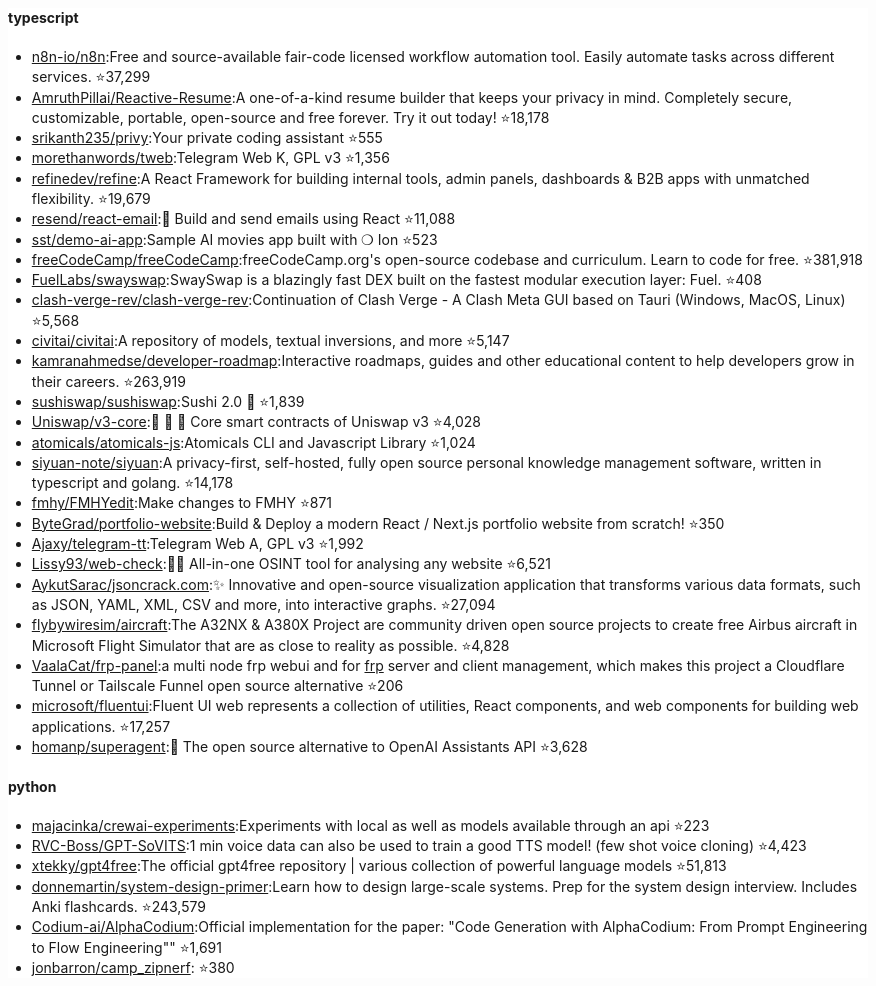 #### typescript
* [n8n-io/n8n](https://github.com/n8n-io/n8n):Free and source-available fair-code licensed workflow automation tool. Easily automate tasks across different services. ⭐37,299
* [AmruthPillai/Reactive-Resume](https://github.com/AmruthPillai/Reactive-Resume):A one-of-a-kind resume builder that keeps your privacy in mind. Completely secure, customizable, portable, open-source and free forever. Try it out today! ⭐18,178
* [srikanth235/privy](https://github.com/srikanth235/privy):Your private coding assistant ⭐555
* [morethanwords/tweb](https://github.com/morethanwords/tweb):Telegram Web K, GPL v3 ⭐1,356
* [refinedev/refine](https://github.com/refinedev/refine):A React Framework for building internal tools, admin panels, dashboards & B2B apps with unmatched flexibility. ⭐19,679
* [resend/react-email](https://github.com/resend/react-email):💌 Build and send emails using React ⭐11,088
* [sst/demo-ai-app](https://github.com/sst/demo-ai-app):Sample AI movies app built with ❍ Ion ⭐523
* [freeCodeCamp/freeCodeCamp](https://github.com/freeCodeCamp/freeCodeCamp):freeCodeCamp.org's open-source codebase and curriculum. Learn to code for free. ⭐381,918
* [FuelLabs/swayswap](https://github.com/FuelLabs/swayswap):SwaySwap is a blazingly fast DEX built on the fastest modular execution layer: Fuel. ⭐408
* [clash-verge-rev/clash-verge-rev](https://github.com/clash-verge-rev/clash-verge-rev):Continuation of Clash Verge - A Clash Meta GUI based on Tauri (Windows, MacOS, Linux) ⭐5,568
* [civitai/civitai](https://github.com/civitai/civitai):A repository of models, textual inversions, and more ⭐5,147
* [kamranahmedse/developer-roadmap](https://github.com/kamranahmedse/developer-roadmap):Interactive roadmaps, guides and other educational content to help developers grow in their careers. ⭐263,919
* [sushiswap/sushiswap](https://github.com/sushiswap/sushiswap):Sushi 2.0 🍣 ⭐1,839
* [Uniswap/v3-core](https://github.com/Uniswap/v3-core):🦄 🦄 🦄 Core smart contracts of Uniswap v3 ⭐4,028
* [atomicals/atomicals-js](https://github.com/atomicals/atomicals-js):Atomicals CLI and Javascript Library ⭐1,024
* [siyuan-note/siyuan](https://github.com/siyuan-note/siyuan):A privacy-first, self-hosted, fully open source personal knowledge management software, written in typescript and golang. ⭐14,178
* [fmhy/FMHYedit](https://github.com/fmhy/FMHYedit):Make changes to FMHY ⭐871
* [ByteGrad/portfolio-website](https://github.com/ByteGrad/portfolio-website):Build & Deploy a modern React / Next.js portfolio website from scratch! ⭐350
* [Ajaxy/telegram-tt](https://github.com/Ajaxy/telegram-tt):Telegram Web A, GPL v3 ⭐1,992
* [Lissy93/web-check](https://github.com/Lissy93/web-check):🕵️‍♂️ All-in-one OSINT tool for analysing any website ⭐6,521
* [AykutSarac/jsoncrack.com](https://github.com/AykutSarac/jsoncrack.com):✨ Innovative and open-source visualization application that transforms various data formats, such as JSON, YAML, XML, CSV and more, into interactive graphs. ⭐27,094
* [flybywiresim/aircraft](https://github.com/flybywiresim/aircraft):The A32NX & A380X Project are community driven open source projects to create free Airbus aircraft in Microsoft Flight Simulator that are as close to reality as possible. ⭐4,828
* [VaalaCat/frp-panel](https://github.com/VaalaCat/frp-panel):a multi node frp webui and for [frp](https://github.com/fatedier/frp) server and client management, which makes this project a Cloudflare Tunnel or Tailscale Funnel open source alternative ⭐206
* [microsoft/fluentui](https://github.com/microsoft/fluentui):Fluent UI web represents a collection of utilities, React components, and web components for building web applications. ⭐17,257
* [homanp/superagent](https://github.com/homanp/superagent):🥷 The open source alternative to OpenAI Assistants API ⭐3,628

#### python
* [majacinka/crewai-experiments](https://github.com/majacinka/crewai-experiments):Experiments with local as well as models available through an api ⭐223
* [RVC-Boss/GPT-SoVITS](https://github.com/RVC-Boss/GPT-SoVITS):1 min voice data can also be used to train a good TTS model! (few shot voice cloning) ⭐4,423
* [xtekky/gpt4free](https://github.com/xtekky/gpt4free):The official gpt4free repository | various collection of powerful language models ⭐51,813
* [donnemartin/system-design-primer](https://github.com/donnemartin/system-design-primer):Learn how to design large-scale systems. Prep for the system design interview. Includes Anki flashcards. ⭐243,579
* [Codium-ai/AlphaCodium](https://github.com/Codium-ai/AlphaCodium):Official implementation for the paper: "Code Generation with AlphaCodium: From Prompt Engineering to Flow Engineering"" ⭐1,691
* [jonbarron/camp_zipnerf](https://github.com/jonbarron/camp_zipnerf): ⭐380